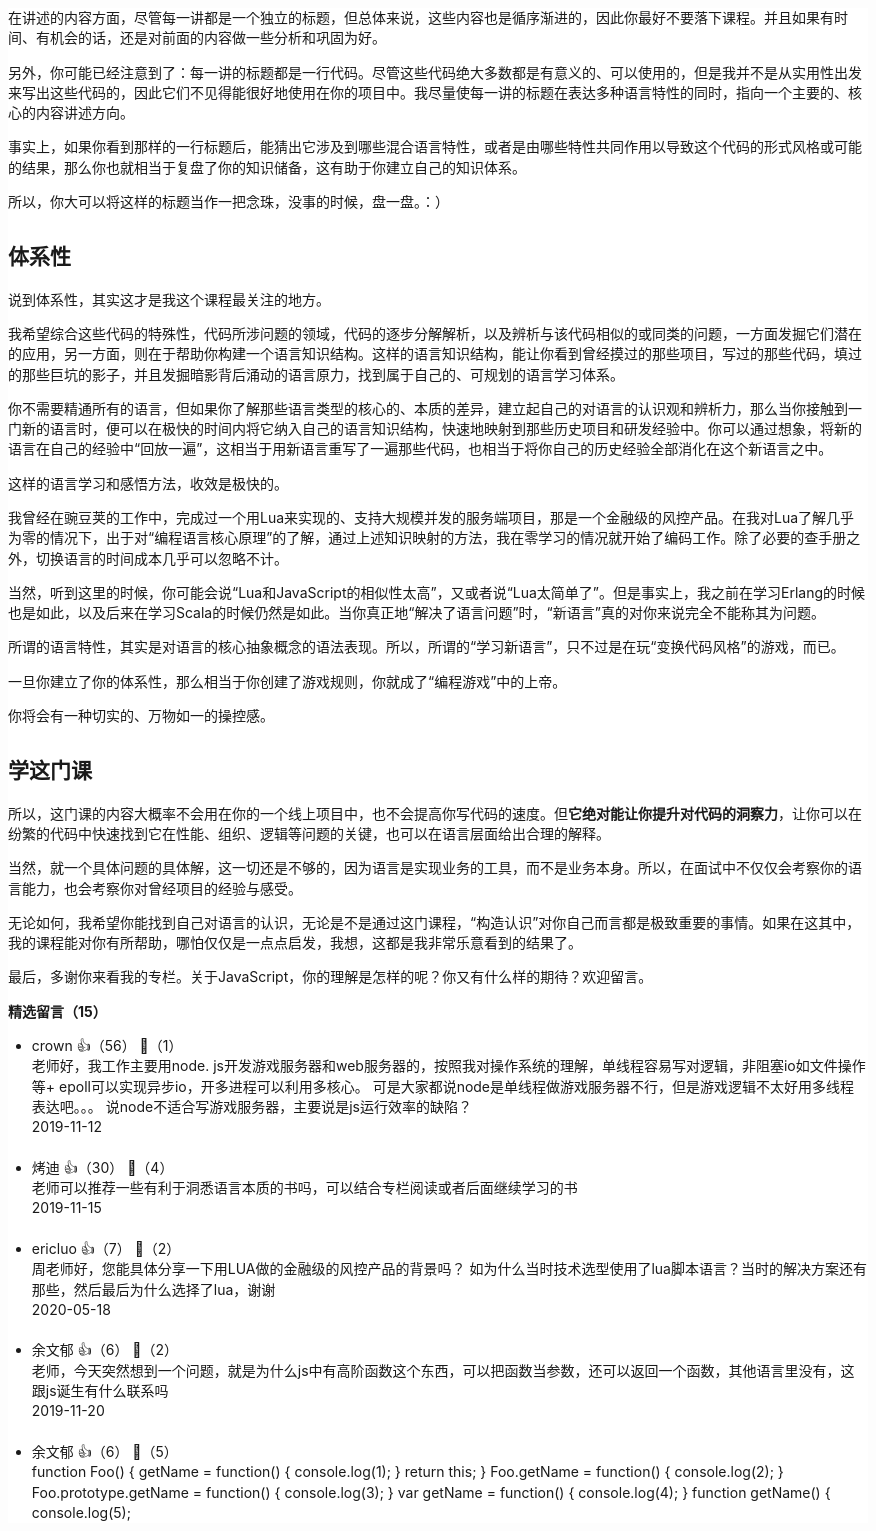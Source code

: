 在讲述的内容方面，尽管每一讲都是一个独立的标题，但总体来说，这些内容也是循序渐进的，因此你最好不要落下课程。并且如果有时间、有机会的话，还是对前面的内容做一些分析和巩固为好。

另外，你可能已经注意到了：每一讲的标题都是一行代码。尽管这些代码绝大多数都是有意义的、可以使用的，但是我并不是从实用性出发来写出这些代码的，因此它们不见得能很好地使用在你的项目中。我尽量使每一讲的标题在表达多种语言特性的同时，指向一个主要的、核心的内容讲述方向。

事实上，如果你看到那样的一行标题后，能猜出它涉及到哪些混合语言特性，或者是由哪些特性共同作用以导致这个代码的形式风格或可能的结果，那么你也就相当于复盘了你的知识储备，这有助于你建立自己的知识体系。

所以，你大可以将这样的标题当作一把念珠，没事的时候，盘一盘。：）

## 体系性

说到体系性，其实这才是我这个课程最关注的地方。

我希望综合这些代码的特殊性，代码所涉问题的领域，代码的逐步分解解析，以及辨析与该代码相似的或同类的问题，一方面发掘它们潜在的应用，另一方面，则在于帮助你构建一个语言知识结构。这样的语言知识结构，能让你看到曾经摸过的那些项目，写过的那些代码，填过的那些巨坑的影子，并且发掘暗影背后涌动的语言原力，找到属于自己的、可规划的语言学习体系。

你不需要精通所有的语言，但如果你了解那些语言类型的核心的、本质的差异，建立起自己的对语言的认识观和辨析力，那么当你接触到一门新的语言时，便可以在极快的时间内将它纳入自己的语言知识结构，快速地映射到那些历史项目和研发经验中。你可以通过想象，将新的语言在自己的经验中“回放一遍”，这相当于用新语言重写了一遍那些代码，也相当于将你自己的历史经验全部消化在这个新语言之中。

这样的语言学习和感悟方法，收效是极快的。

我曾经在豌豆荚的工作中，完成过一个用Lua来实现的、支持大规模并发的服务端项目，那是一个金融级的风控产品。在我对Lua了解几乎为零的情况下，出于对“编程语言核心原理”的了解，通过上述知识映射的方法，我在零学习的情况就开始了编码工作。除了必要的查手册之外，切换语言的时间成本几乎可以忽略不计。

当然，听到这里的时候，你可能会说“Lua和JavaScript的相似性太高”，又或者说“Lua太简单了”。但是事实上，我之前在学习Erlang的时候也是如此，以及后来在学习Scala的时候仍然是如此。当你真正地“解决了语言问题”时，“新语言”真的对你来说完全不能称其为问题。

所谓的语言特性，其实是对语言的核心抽象概念的语法表现。所以，所谓的“学习新语言”，只不过是在玩“变换代码风格”的游戏，而已。

一旦你建立了你的体系性，那么相当于你创建了游戏规则，你就成了“编程游戏”中的上帝。

你将会有一种切实的、万物如一的操控感。

## 学这门课

所以，这门课的内容大概率不会用在你的一个线上项目中，也不会提高你写代码的速度。但**它绝对能让你提升对代码的洞察力**，让你可以在纷繁的代码中快速找到它在性能、组织、逻辑等问题的关键，也可以在语言层面给出合理的解释。

当然，就一个具体问题的具体解，这一切还是不够的，因为语言是实现业务的工具，而不是业务本身。所以，在面试中不仅仅会考察你的语言能力，也会考察你对曾经项目的经验与感受。

无论如何，我希望你能找到自己对语言的认识，无论是不是通过这门课程，“构造认识”对你自己而言都是极致重要的事情。如果在这其中，我的课程能对你有所帮助，哪怕仅仅是一点点启发，我想，这都是我非常乐意看到的结果了。

最后，多谢你来看我的专栏。关于JavaScript，你的理解是怎样的呢？你又有什么样的期待？欢迎留言。
<div><strong>精选留言（15）</strong></div><ul>
<li><span>crown</span> 👍（56） 💬（1）<div>老师好，我工作主要用node. js开发游戏服务器和web服务器的，按照我对操作系统的理解，单线程容易写对逻辑，非阻塞io如文件操作等+ epoll可以实现异步io，开多进程可以利用多核心。    可是大家都说node是单线程做游戏服务器不行，但是游戏逻辑不太好用多线程表达吧。。。   说node不适合写游戏服务器，主要说是js运行效率的缺陷？</div>2019-11-12</li><br/><li><span>烤迪</span> 👍（30） 💬（4）<div>老师可以推荐一些有利于洞悉语言本质的书吗，可以结合专栏阅读或者后面继续学习的书</div>2019-11-15</li><br/><li><span>ericluo</span> 👍（7） 💬（2）<div>周老师好，您能具体分享一下用LUA做的金融级的风控产品的背景吗？
如为什么当时技术选型使用了lua脚本语言？当时的解决方案还有那些，然后最后为什么选择了lua，谢谢</div>2020-05-18</li><br/><li><span>余文郁</span> 👍（6） 💬（2）<div>老师，今天突然想到一个问题，就是为什么js中有高阶函数这个东西，可以把函数当参数，还可以返回一个函数，其他语言里没有，这跟js诞生有什么联系吗</div>2019-11-20</li><br/><li><span>余文郁</span> 👍（6） 💬（5）<div>function Foo() {
  getName = function() {
    console.log(1);
  }
  return this;
}
Foo.getName = function() {
  console.log(2);
}
Foo.prototype.getName = function() {
  console.log(3);
}
var getName = function() {
  console.log(4);
}
function getName() {
  console.log(5);